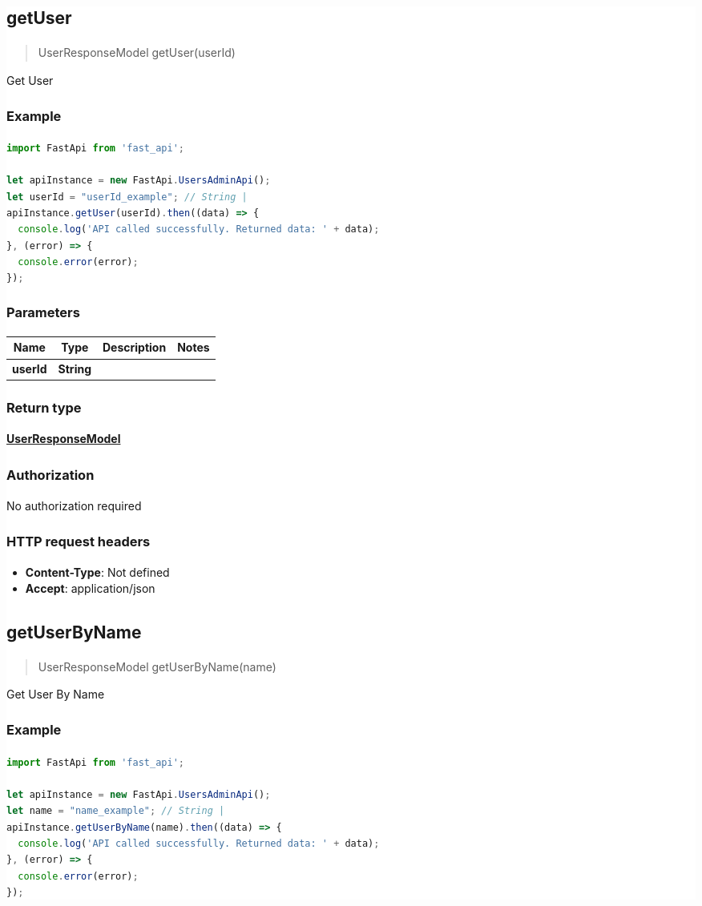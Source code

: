 
## getUser

> UserResponseModel getUser(userId)

Get User

### Example

```javascript
import FastApi from 'fast_api';

let apiInstance = new FastApi.UsersAdminApi();
let userId = "userId_example"; // String | 
apiInstance.getUser(userId).then((data) => {
  console.log('API called successfully. Returned data: ' + data);
}, (error) => {
  console.error(error);
});

```

### Parameters


Name | Type | Description  | Notes
------------- | ------------- | ------------- | -------------
 **userId** | **String**|  | 

### Return type

[**UserResponseModel**](UserResponseModel.md)

### Authorization

No authorization required

### HTTP request headers

- **Content-Type**: Not defined
- **Accept**: application/json


## getUserByName

> UserResponseModel getUserByName(name)

Get User By Name

### Example

```javascript
import FastApi from 'fast_api';

let apiInstance = new FastApi.UsersAdminApi();
let name = "name_example"; // String | 
apiInstance.getUserByName(name).then((data) => {
  console.log('API called successfully. Returned data: ' + data);
}, (error) => {
  console.error(error);
});

```
